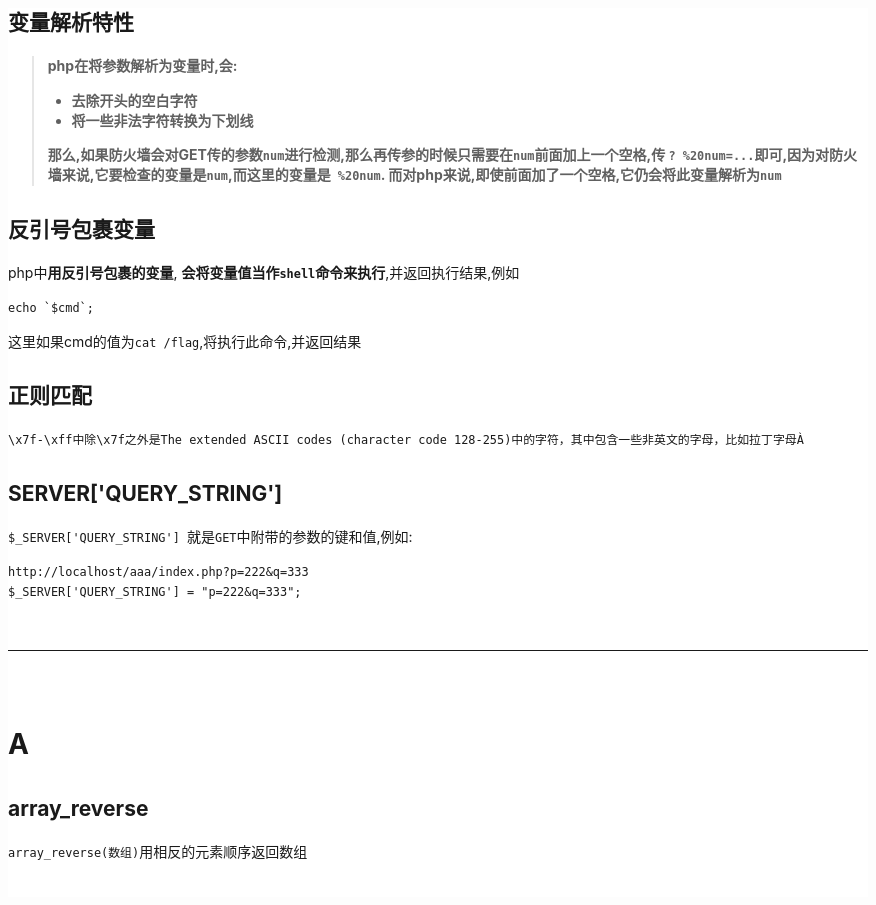 

## **变量解析特性**

>**php在将参数解析为变量时,会:**
>
>- **去除开头的空白字符**
>- **将一些非法字符转换为下划线**
>
>**那么,如果防火墙会对GET传的参数`num`进行检测,那么再传参的时候只需要在`num`前面加上一个空格,传 `? %20num=...`即可,因为对防火墙来说,它要检查的变量是`num`,而这里的变量是` %20num`. 而对php来说,即使前面加了一个空格,它仍会将此变量解析为`num`**
>
>



## 反引号包裹变量

php中**用反引号包裹的变量**, **会将变量值当作`shell`命令来执行**,并返回执行结果,例如

```
echo `$cmd`;  
```

这里如果cmd的值为`cat /flag`,将执行此命令,并返回结果

## 正则匹配

```
\x7f-\xff中除\x7f之外是The extended ASCII codes (character code 128-255)中的字符，其中包含一些非英文的字母，比如拉丁字母À
```

## SERVER['QUERY_STRING']

`$_SERVER['QUERY_STRING'] `就是`GET`中附带的参数的键和值,例如:

```
http://localhost/aaa/index.php?p=222&q=333
$_SERVER['QUERY_STRING'] = "p=222&q=333";
```

<br>

***

<br>

# A

## array_reverse

`array_reverse(数组)`用相反的元素顺序返回数组

<br>
